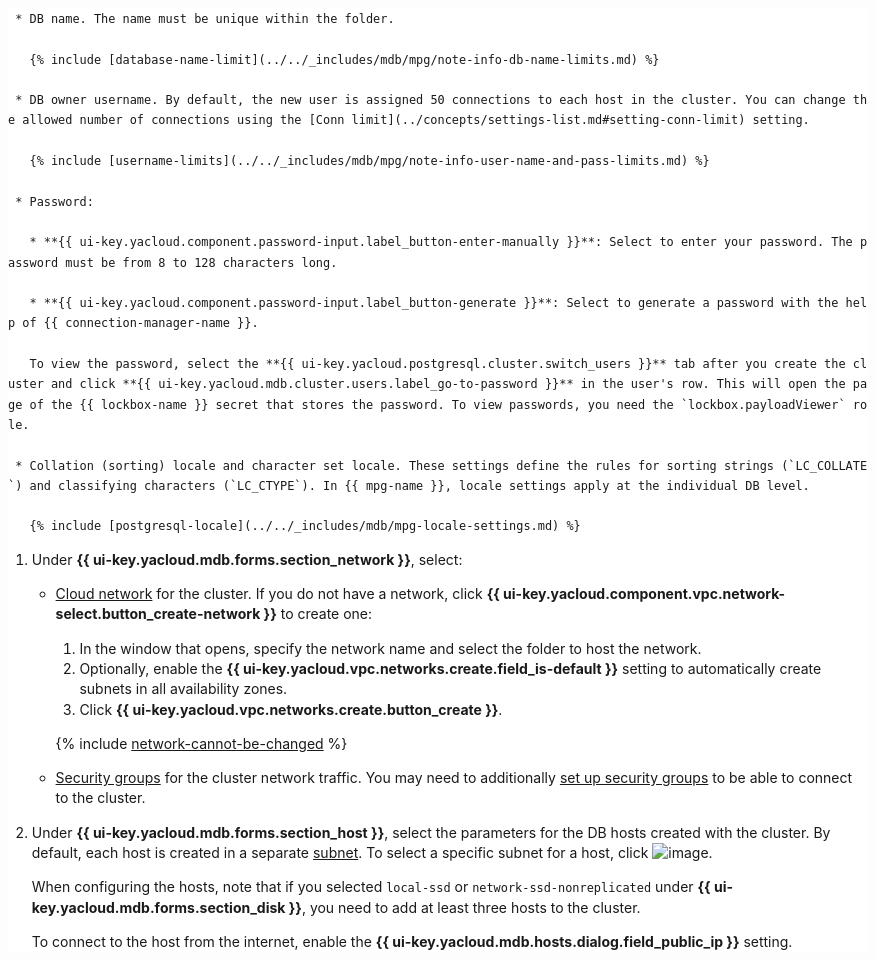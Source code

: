      * DB name. The name must be unique within the folder.

       {% include [database-name-limit](../../_includes/mdb/mpg/note-info-db-name-limits.md) %}

     * DB owner username. By default, the new user is assigned 50 connections to each host in the cluster. You can change the allowed number of connections using the [Conn limit](../concepts/settings-list.md#setting-conn-limit) setting.
       
       {% include [username-limits](../../_includes/mdb/mpg/note-info-user-name-and-pass-limits.md) %}

     * Password:

       * **{{ ui-key.yacloud.component.password-input.label_button-enter-manually }}**: Select to enter your password. The password must be from 8 to 128 characters long.

       * **{{ ui-key.yacloud.component.password-input.label_button-generate }}**: Select to generate a password with the help of {{ connection-manager-name }}.

       To view the password, select the **{{ ui-key.yacloud.postgresql.cluster.switch_users }}** tab after you create the cluster and click **{{ ui-key.yacloud.mdb.cluster.users.label_go-to-password }}** in the user's row. This will open the page of the {{ lockbox-name }} secret that stores the password. To view passwords, you need the `lockbox.payloadViewer` role.
     
     * Collation (sorting) locale and character set locale. These settings define the rules for sorting strings (`LC_COLLATE`) and classifying characters (`LC_CTYPE`). In {{ mpg-name }}, locale settings apply at the individual DB level.

       {% include [postgresql-locale](../../_includes/mdb/mpg-locale-settings.md) %}

  
  1. Under **{{ ui-key.yacloud.mdb.forms.section_network }}**, select:
     * [Cloud network](../../vpc/concepts/network.md#network) for the cluster. If you do not have a network, click **{{ ui-key.yacloud.component.vpc.network-select.button_create-network }}** to create one:

       1. In the window that opens, specify the network name and select the folder to host the network.
       1. Optionally, enable the **{{ ui-key.yacloud.vpc.networks.create.field_is-default }}** setting to automatically create subnets in all availability zones.
       1. Click **{{ ui-key.yacloud.vpc.networks.create.button_create }}**.

       {% include [network-cannot-be-changed](../../_includes/mdb/mpg/network-cannot-be-changed.md) %}

     * [Security groups](../../vpc/concepts/security-groups.md) for the cluster network traffic. You may need to additionally [set up security groups](connect.md#configuring-security-groups) to be able to connect to the cluster.


  1. Under **{{ ui-key.yacloud.mdb.forms.section_host }}**, select the parameters for the DB hosts created with the cluster. By default, each host is created in a separate [subnet](../../vpc/concepts/network.md#subnet). To select a specific subnet for a host, click ![image](../../_assets/console-icons/pencil.svg).

     When configuring the hosts, note that if you selected `local-ssd` or `network-ssd-nonreplicated` under **{{ ui-key.yacloud.mdb.forms.section_disk }}**, you need to add at least three hosts to the cluster.

     
     To connect to the host from the internet, enable the **{{ ui-key.yacloud.mdb.hosts.dialog.field_public_ip }}** setting.

